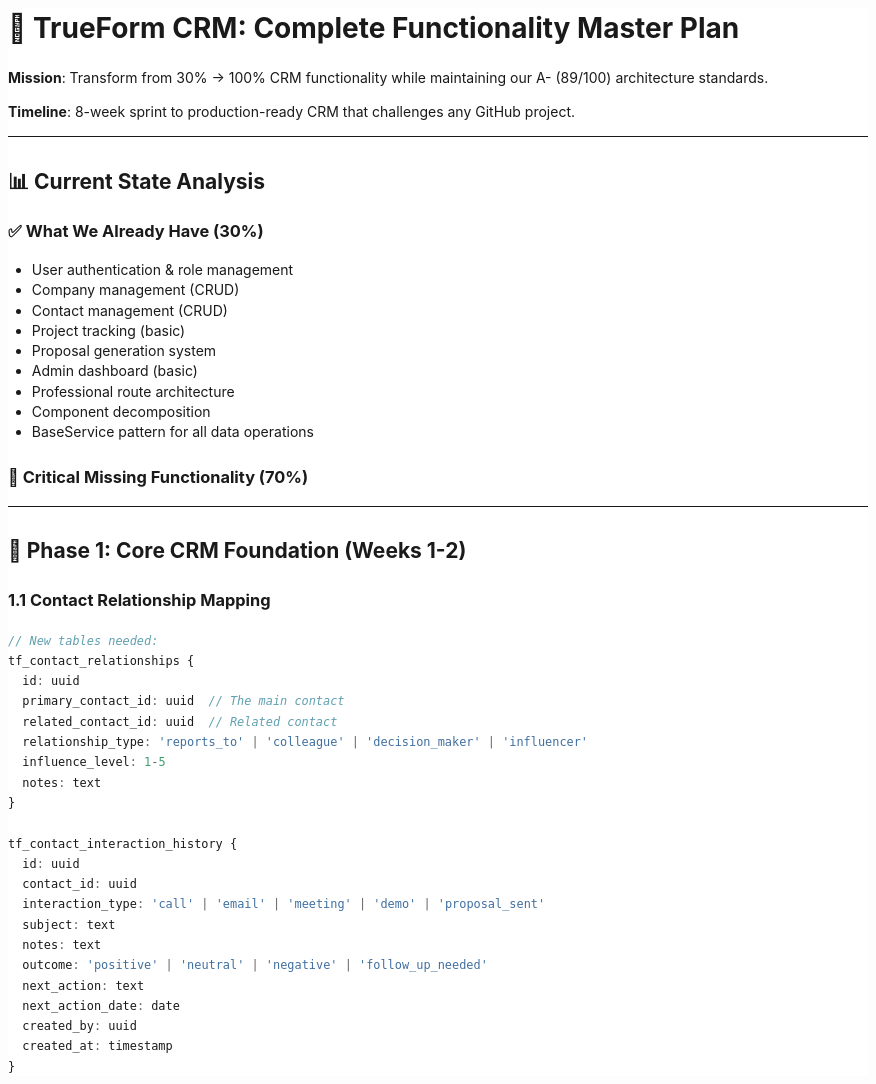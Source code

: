# 🚀 TrueForm CRM: Complete Functionality Master Plan

**Mission**: Transform from 30% → 100% CRM functionality while maintaining our A- (89/100) architecture standards.

**Timeline**: 8-week sprint to production-ready CRM that challenges any GitHub project.

---

## 📊 **Current State Analysis**

### ✅ **What We Already Have (30%)**

- User authentication & role management
- Company management (CRUD)
- Contact management (CRUD)
- Project tracking (basic)
- Proposal generation system
- Admin dashboard (basic)
- Professional route architecture
- Component decomposition
- BaseService pattern for all data operations

### 🚨 **Critical Missing Functionality (70%)**

---

## 🎯 **Phase 1: Core CRM Foundation (Weeks 1-2)**

### **1.1 Contact Relationship Mapping**

```typescript
// New tables needed:
tf_contact_relationships {
  id: uuid
  primary_contact_id: uuid  // The main contact
  related_contact_id: uuid  // Related contact
  relationship_type: 'reports_to' | 'colleague' | 'decision_maker' | 'influencer'
  influence_level: 1-5
  notes: text
}

tf_contact_interaction_history {
  id: uuid
  contact_id: uuid
  interaction_type: 'call' | 'email' | 'meeting' | 'demo' | 'proposal_sent'
  subject: text
  notes: text
  outcome: 'positive' | 'neutral' | 'negative' | 'follow_up_needed'
  next_action: text
  next_action_date: date
  created_by: uuid
  created_at: timestamp
}
```
